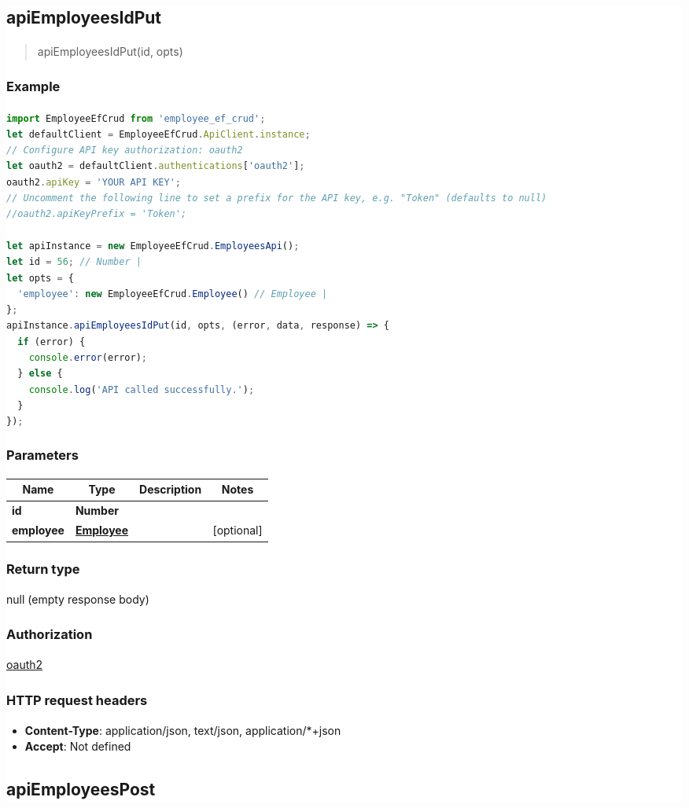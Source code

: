 
## apiEmployeesIdPut

> apiEmployeesIdPut(id, opts)



### Example

```javascript
import EmployeeEfCrud from 'employee_ef_crud';
let defaultClient = EmployeeEfCrud.ApiClient.instance;
// Configure API key authorization: oauth2
let oauth2 = defaultClient.authentications['oauth2'];
oauth2.apiKey = 'YOUR API KEY';
// Uncomment the following line to set a prefix for the API key, e.g. "Token" (defaults to null)
//oauth2.apiKeyPrefix = 'Token';

let apiInstance = new EmployeeEfCrud.EmployeesApi();
let id = 56; // Number | 
let opts = {
  'employee': new EmployeeEfCrud.Employee() // Employee | 
};
apiInstance.apiEmployeesIdPut(id, opts, (error, data, response) => {
  if (error) {
    console.error(error);
  } else {
    console.log('API called successfully.');
  }
});
```

### Parameters


Name | Type | Description  | Notes
------------- | ------------- | ------------- | -------------
 **id** | **Number**|  | 
 **employee** | [**Employee**](Employee.md)|  | [optional] 

### Return type

null (empty response body)

### Authorization

[oauth2](../README.md#oauth2)

### HTTP request headers

- **Content-Type**: application/json, text/json, application/*+json
- **Accept**: Not defined


## apiEmployeesPost
